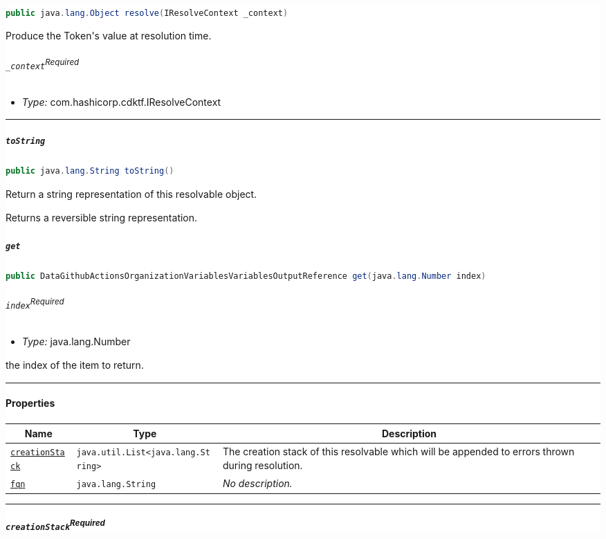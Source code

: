 ```java
public java.lang.Object resolve(IResolveContext _context)
```

Produce the Token's value at resolution time.

###### `_context`<sup>Required</sup> <a name="_context" id="@cdktf/provider-github.dataGithubActionsOrganizationVariables.DataGithubActionsOrganizationVariablesVariablesList.resolve.parameter._context"></a>

- *Type:* com.hashicorp.cdktf.IResolveContext

---

##### `toString` <a name="toString" id="@cdktf/provider-github.dataGithubActionsOrganizationVariables.DataGithubActionsOrganizationVariablesVariablesList.toString"></a>

```java
public java.lang.String toString()
```

Return a string representation of this resolvable object.

Returns a reversible string representation.

##### `get` <a name="get" id="@cdktf/provider-github.dataGithubActionsOrganizationVariables.DataGithubActionsOrganizationVariablesVariablesList.get"></a>

```java
public DataGithubActionsOrganizationVariablesVariablesOutputReference get(java.lang.Number index)
```

###### `index`<sup>Required</sup> <a name="index" id="@cdktf/provider-github.dataGithubActionsOrganizationVariables.DataGithubActionsOrganizationVariablesVariablesList.get.parameter.index"></a>

- *Type:* java.lang.Number

the index of the item to return.

---


#### Properties <a name="Properties" id="Properties"></a>

| **Name** | **Type** | **Description** |
| --- | --- | --- |
| <code><a href="#@cdktf/provider-github.dataGithubActionsOrganizationVariables.DataGithubActionsOrganizationVariablesVariablesList.property.creationStack">creationStack</a></code> | <code>java.util.List<java.lang.String></code> | The creation stack of this resolvable which will be appended to errors thrown during resolution. |
| <code><a href="#@cdktf/provider-github.dataGithubActionsOrganizationVariables.DataGithubActionsOrganizationVariablesVariablesList.property.fqn">fqn</a></code> | <code>java.lang.String</code> | *No description.* |

---

##### `creationStack`<sup>Required</sup> <a name="creationStack" id="@cdktf/provider-github.dataGithubActionsOrganizationVariables.DataGithubActionsOrganizationVariablesVariablesList.property.creationStack"></a>
